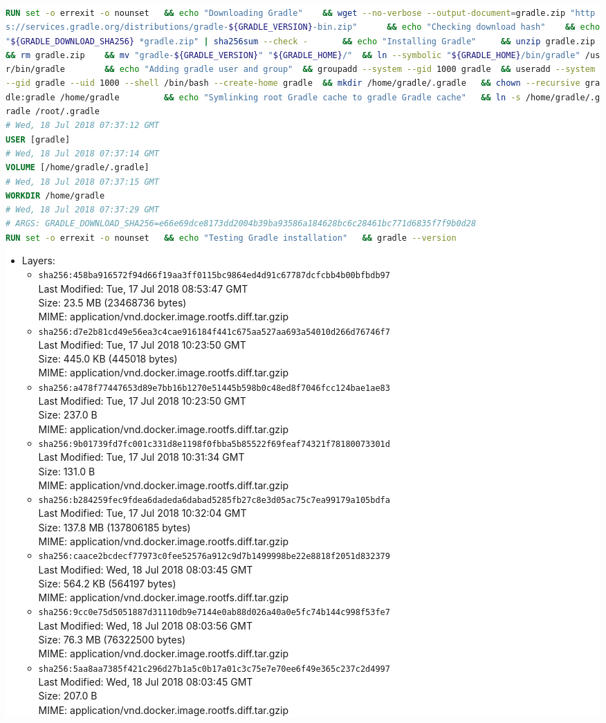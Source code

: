 ```dockerfile
RUN set -o errexit -o nounset 	&& echo "Downloading Gradle" 	&& wget --no-verbose --output-document=gradle.zip "https://services.gradle.org/distributions/gradle-${GRADLE_VERSION}-bin.zip" 		&& echo "Checking download hash" 	&& echo "${GRADLE_DOWNLOAD_SHA256} *gradle.zip" | sha256sum --check - 		&& echo "Installing Gradle" 	&& unzip gradle.zip 	&& rm gradle.zip 	&& mv "gradle-${GRADLE_VERSION}" "${GRADLE_HOME}/" 	&& ln --symbolic "${GRADLE_HOME}/bin/gradle" /usr/bin/gradle 		&& echo "Adding gradle user and group" 	&& groupadd --system --gid 1000 gradle 	&& useradd --system --gid gradle --uid 1000 --shell /bin/bash --create-home gradle 	&& mkdir /home/gradle/.gradle 	&& chown --recursive gradle:gradle /home/gradle 		&& echo "Symlinking root Gradle cache to gradle Gradle cache" 	&& ln -s /home/gradle/.gradle /root/.gradle
# Wed, 18 Jul 2018 07:37:12 GMT
USER [gradle]
# Wed, 18 Jul 2018 07:37:14 GMT
VOLUME [/home/gradle/.gradle]
# Wed, 18 Jul 2018 07:37:15 GMT
WORKDIR /home/gradle
# Wed, 18 Jul 2018 07:37:29 GMT
# ARGS: GRADLE_DOWNLOAD_SHA256=e66e69dce8173dd2004b39ba93586a184628bc6c28461bc771d6835f7f9b0d28
RUN set -o errexit -o nounset 	&& echo "Testing Gradle installation" 	&& gradle --version
```

-	Layers:
	-	`sha256:458ba916572f94d66f19aa3ff0115bc9864ed4d91c67787dcfcbb4b00bfbdb97`  
		Last Modified: Tue, 17 Jul 2018 08:53:47 GMT  
		Size: 23.5 MB (23468736 bytes)  
		MIME: application/vnd.docker.image.rootfs.diff.tar.gzip
	-	`sha256:d7e2b81cd49e56ea3c4cae916184f441c675aa527aa693a54010d266d76746f7`  
		Last Modified: Tue, 17 Jul 2018 10:23:50 GMT  
		Size: 445.0 KB (445018 bytes)  
		MIME: application/vnd.docker.image.rootfs.diff.tar.gzip
	-	`sha256:a478f77447653d89e7bb16b1270e51445b598b0c48ed8f7046fcc124bae1ae83`  
		Last Modified: Tue, 17 Jul 2018 10:23:50 GMT  
		Size: 237.0 B  
		MIME: application/vnd.docker.image.rootfs.diff.tar.gzip
	-	`sha256:9b01739fd7fc001c331d8e1198f0fbba5b85522f69feaf74321f78180073301d`  
		Last Modified: Tue, 17 Jul 2018 10:31:34 GMT  
		Size: 131.0 B  
		MIME: application/vnd.docker.image.rootfs.diff.tar.gzip
	-	`sha256:b284259fec9fdea6dadeda6dabad5285fb27c8e3d05ac75c7ea99179a105bdfa`  
		Last Modified: Tue, 17 Jul 2018 10:32:04 GMT  
		Size: 137.8 MB (137806185 bytes)  
		MIME: application/vnd.docker.image.rootfs.diff.tar.gzip
	-	`sha256:caace2bcdecf77973c0fee52576a912c9d7b1499998be22e8818f2051d832379`  
		Last Modified: Wed, 18 Jul 2018 08:03:45 GMT  
		Size: 564.2 KB (564197 bytes)  
		MIME: application/vnd.docker.image.rootfs.diff.tar.gzip
	-	`sha256:9cc0e75d5051887d31110db9e7144e0ab88d026a40a0e5fc74b144c998f53fe7`  
		Last Modified: Wed, 18 Jul 2018 08:03:56 GMT  
		Size: 76.3 MB (76322500 bytes)  
		MIME: application/vnd.docker.image.rootfs.diff.tar.gzip
	-	`sha256:5aa8aa7385f421c296d27b1a5c0b17a01c3c75e7e70ee6f49e365c237c2d4997`  
		Last Modified: Wed, 18 Jul 2018 08:03:45 GMT  
		Size: 207.0 B  
		MIME: application/vnd.docker.image.rootfs.diff.tar.gzip
